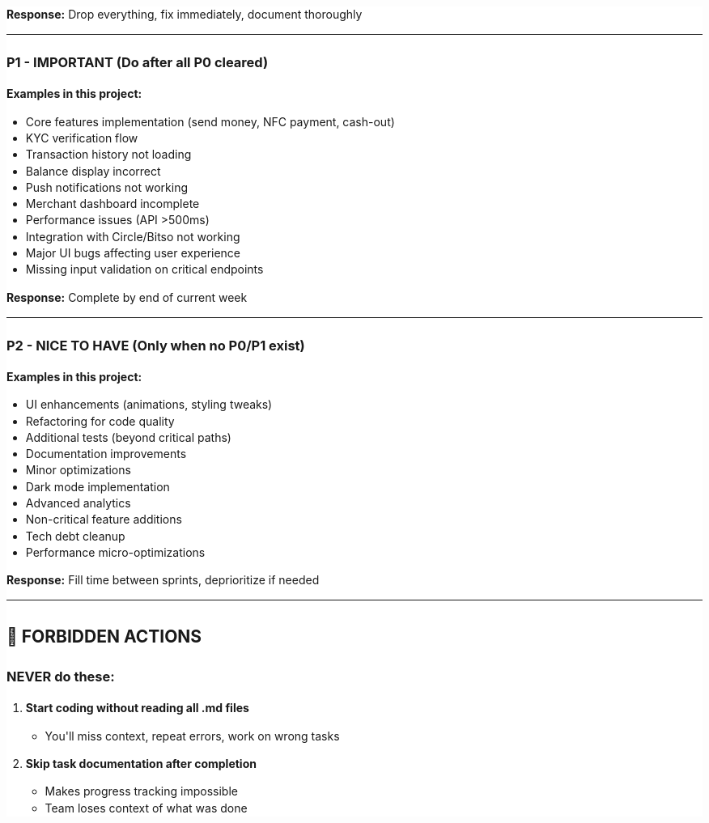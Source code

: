 **Response:** Drop everything, fix immediately, document thoroughly

---

### P1 - IMPORTANT (Do after all P0 cleared)

**Examples in this project:**

- Core features implementation (send money, NFC payment, cash-out)
- KYC verification flow
- Transaction history not loading
- Balance display incorrect
- Push notifications not working
- Merchant dashboard incomplete
- Performance issues (API >500ms)
- Integration with Circle/Bitso not working
- Major UI bugs affecting user experience
- Missing input validation on critical endpoints

**Response:** Complete by end of current week

---

### P2 - NICE TO HAVE (Only when no P0/P1 exist)

**Examples in this project:**

- UI enhancements (animations, styling tweaks)
- Refactoring for code quality
- Additional tests (beyond critical paths)
- Documentation improvements
- Minor optimizations
- Dark mode implementation
- Advanced analytics
- Non-critical feature additions
- Tech debt cleanup
- Performance micro-optimizations

**Response:** Fill time between sprints, deprioritize if needed

---

## 🚫 FORBIDDEN ACTIONS

### NEVER do these:

1. **Start coding without reading all .md files**

   - You'll miss context, repeat errors, work on wrong tasks

2. **Skip task documentation after completion**

   - Makes progress tracking impossible
   - Team loses context of what was done
